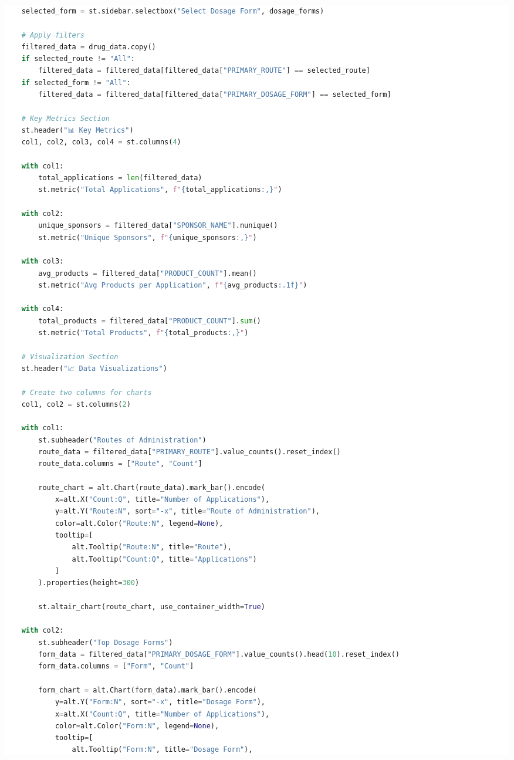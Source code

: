 ```python
    selected_form = st.sidebar.selectbox("Select Dosage Form", dosage_forms)
    
    # Apply filters
    filtered_data = drug_data.copy()
    if selected_route != "All":
        filtered_data = filtered_data[filtered_data["PRIMARY_ROUTE"] == selected_route]
    if selected_form != "All":
        filtered_data = filtered_data[filtered_data["PRIMARY_DOSAGE_FORM"] == selected_form]

    # Key Metrics Section
    st.header("📊 Key Metrics")
    col1, col2, col3, col4 = st.columns(4)
    
    with col1:
        total_applications = len(filtered_data)
        st.metric("Total Applications", f"{total_applications:,}")
    
    with col2:
        unique_sponsors = filtered_data["SPONSOR_NAME"].nunique()
        st.metric("Unique Sponsors", f"{unique_sponsors:,}")
    
    with col3:
        avg_products = filtered_data["PRODUCT_COUNT"].mean()
        st.metric("Avg Products per Application", f"{avg_products:.1f}")
    
    with col4:
        total_products = filtered_data["PRODUCT_COUNT"].sum()
        st.metric("Total Products", f"{total_products:,}")

    # Visualization Section
    st.header("📈 Data Visualizations")

    # Create two columns for charts
    col1, col2 = st.columns(2)

    with col1:
        st.subheader("Routes of Administration")
        route_data = filtered_data["PRIMARY_ROUTE"].value_counts().reset_index()
        route_data.columns = ["Route", "Count"]
        
        route_chart = alt.Chart(route_data).mark_bar().encode(
            x=alt.X("Count:Q", title="Number of Applications"),
            y=alt.Y("Route:N", sort="-x", title="Route of Administration"),
            color=alt.Color("Route:N", legend=None),
            tooltip=[
                alt.Tooltip("Route:N", title="Route"),
                alt.Tooltip("Count:Q", title="Applications")
            ]
        ).properties(height=300)
        
        st.altair_chart(route_chart, use_container_width=True)

    with col2:
        st.subheader("Top Dosage Forms")
        form_data = filtered_data["PRIMARY_DOSAGE_FORM"].value_counts().head(10).reset_index()
        form_data.columns = ["Form", "Count"]
        
        form_chart = alt.Chart(form_data).mark_bar().encode(
            y=alt.Y("Form:N", sort="-x", title="Dosage Form"),
            x=alt.X("Count:Q", title="Number of Applications"),
            color=alt.Color("Form:N", legend=None),
            tooltip=[
                alt.Tooltip("Form:N", title="Dosage Form"),
```